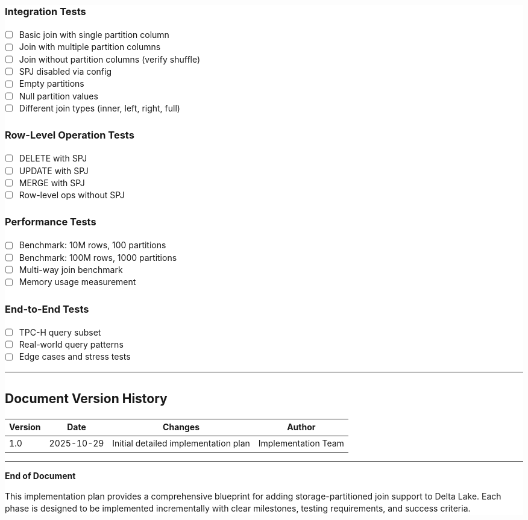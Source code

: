 ### Integration Tests
- [ ] Basic join with single partition column
- [ ] Join with multiple partition columns
- [ ] Join without partition columns (verify shuffle)
- [ ] SPJ disabled via config
- [ ] Empty partitions
- [ ] Null partition values
- [ ] Different join types (inner, left, right, full)

### Row-Level Operation Tests
- [ ] DELETE with SPJ
- [ ] UPDATE with SPJ
- [ ] MERGE with SPJ
- [ ] Row-level ops without SPJ

### Performance Tests
- [ ] Benchmark: 10M rows, 100 partitions
- [ ] Benchmark: 100M rows, 1000 partitions
- [ ] Multi-way join benchmark
- [ ] Memory usage measurement

### End-to-End Tests
- [ ] TPC-H query subset
- [ ] Real-world query patterns
- [ ] Edge cases and stress tests

---

## Document Version History

| Version | Date | Changes | Author |
|---------|------|---------|--------|
| 1.0 | 2025-10-29 | Initial detailed implementation plan | Implementation Team |

---

**End of Document**

This implementation plan provides a comprehensive blueprint for adding storage-partitioned join support to Delta Lake. Each phase is designed to be implemented incrementally with clear milestones, testing requirements, and success criteria.
